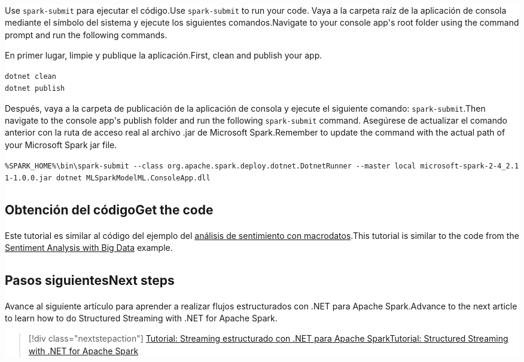 <span data-ttu-id="57405-182">Use `spark-submit` para ejecutar el código.</span><span class="sxs-lookup"><span data-stu-id="57405-182">Use `spark-submit` to run your code.</span></span> <span data-ttu-id="57405-183">Vaya a la carpeta raíz de la aplicación de consola mediante el símbolo del sistema y ejecute los siguientes comandos.</span><span class="sxs-lookup"><span data-stu-id="57405-183">Navigate to your console app's root folder using the command prompt and run the following commands.</span></span>

<span data-ttu-id="57405-184">En primer lugar, limpie y publique la aplicación.</span><span class="sxs-lookup"><span data-stu-id="57405-184">First, clean and publish your app.</span></span>

```dotnetcli
dotnet clean
dotnet publish
```

<span data-ttu-id="57405-185">Después, vaya a la carpeta de publicación de la aplicación de consola y ejecute el siguiente comando: `spark-submit`.</span><span class="sxs-lookup"><span data-stu-id="57405-185">Then navigate to the console app's publish folder and run the following `spark-submit` command.</span></span> <span data-ttu-id="57405-186">Asegúrese de actualizar el comando anterior con la ruta de acceso real al archivo .jar de Microsoft Spark.</span><span class="sxs-lookup"><span data-stu-id="57405-186">Remember to update the command with the actual path of your Microsoft Spark jar file.</span></span>

```dotnetcli
%SPARK_HOME%\bin\spark-submit --class org.apache.spark.deploy.dotnet.DotnetRunner --master local microsoft-spark-2-4_2.11-1.0.0.jar dotnet MLSparkModelML.ConsoleApp.dll
```

## <a name="get-the-code"></a><span data-ttu-id="57405-187">Obtención del código</span><span class="sxs-lookup"><span data-stu-id="57405-187">Get the code</span></span>

<span data-ttu-id="57405-188">Este tutorial es similar al código del ejemplo del [análisis de sentimiento con macrodatos](https://github.com/dotnet/spark/tree/main/examples/Microsoft.Spark.CSharp.Examples/MachineLearning/Sentiment).</span><span class="sxs-lookup"><span data-stu-id="57405-188">This tutorial is similar to the code from the [Sentiment Analysis with Big Data](https://github.com/dotnet/spark/tree/main/examples/Microsoft.Spark.CSharp.Examples/MachineLearning/Sentiment) example.</span></span>

## <a name="next-steps"></a><span data-ttu-id="57405-189">Pasos siguientes</span><span class="sxs-lookup"><span data-stu-id="57405-189">Next steps</span></span>

<span data-ttu-id="57405-190">Avance al siguiente artículo para aprender a realizar flujos estructurados con .NET para Apache Spark.</span><span class="sxs-lookup"><span data-stu-id="57405-190">Advance to the next article to learn how to do Structured Streaming with .NET for Apache Spark.</span></span>
> [!div class="nextstepaction"]
> [<span data-ttu-id="57405-191">Tutorial: Streaming estructurado con .NET para Apache Spark</span><span class="sxs-lookup"><span data-stu-id="57405-191">Tutorial: Structured Streaming with .NET for Apache Spark</span></span>](streaming.md)
